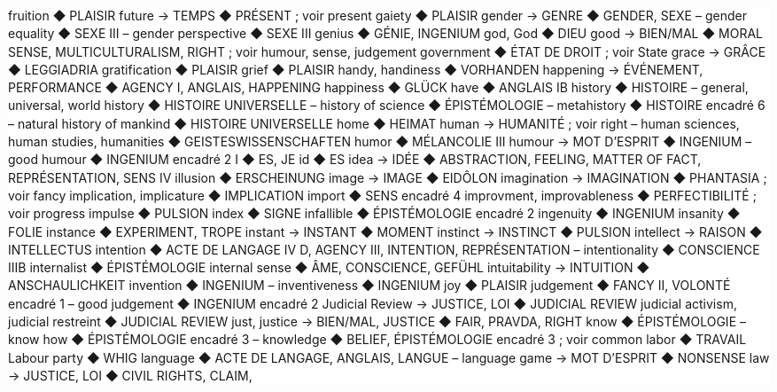 fruition ◆ PLAISIR
future → TEMPS ◆ PRÉSENT ; voir present
gaiety ◆ PLAISIR
gender → GENRE ◆ GENDER, SEXE – gender equality ◆ SEXE III – gender perspective ◆ SEXE III
genius ◆ GÉNIE, INGENIUM
god, God ◆ DIEU
good → BIEN/MAL ◆ MORAL SENSE, MULTICULTURALISM, RIGHT ; voir humour,
sense, judgement
government ◆ ÉTAT DE DROIT ; voir State
grace → GRÂCE ◆ LEGGIADRIA
gratification ◆ PLAISIR
grief ◆ PLAISIR
handy, handiness ◆ VORHANDEN
happening → ÉVÉNEMENT, PERFORMANCE ◆ AGENCY I, ANGLAIS, HAPPENING
happiness ◆ GLÜCK
have ◆ ANGLAIS IB
history ◆ HISTOIRE – general, universal, world history ◆ HISTOIRE UNIVERSELLE – history of science ◆ ÉPISTÉMOLOGIE – metahistory ◆ HISTOIRE encadré 6 – natural history of mankind ◆ HISTOIRE UNIVERSELLE
home ◆ HEIMAT
human → HUMANITÉ ; voir right – human sciences, human studies,
humanities ◆ GEISTESWISSENSCHAFTEN
humor ◆ MÉLANCOLIE III
humour → MOT D’ESPRIT ◆ INGENIUM – good humour ◆ INGENIUM encadré 2
I ◆ ES, JE
id ◆ ES
idea → IDÉE ◆ ABSTRACTION, FEELING, MATTER OF FACT, REPRÉSENTATION, SENS IV
illusion ◆ ERSCHEINUNG
image → IMAGE ◆ EIDÔLON
imagination → IMAGINATION ◆
PHANTASIA ; voir fancy
implication, implicature ◆ IMPLICATION
import ◆ SENS encadré 4
improvment, improvableness ◆
PERFECTIBILITÉ ; voir progress
impulse ◆ PULSION
index ◆ SIGNE
infallible ◆ ÉPISTÉMOLOGIE encadré 2
ingenuity ◆ INGENIUM
insanity ◆ FOLIE
instance ◆ EXPERIMENT, TROPE
instant → INSTANT ◆ MOMENT
instinct → INSTINCT ◆ PULSION
intellect → RAISON ◆ INTELLECTUS
intention ◆ ACTE DE LANGAGE IV D, AGENCY
III, INTENTION, REPRÉSENTATION – intentionality ◆ CONSCIENCE IIIB
internalist ◆ ÉPISTÉMOLOGIE
internal sense ◆ ÂME, CONSCIENCE,
GEFÜHL
intuitability → INTUITION ◆ ANSCHAULICHKEIT
invention ◆ INGENIUM – inventiveness ◆ INGENIUM
joy ◆ PLAISIR
judgement ◆ FANCY II, VOLONTÉ encadré 1 – good judgement ◆ INGENIUM encadré 2
Judicial Review → JUSTICE, LOI ◆ JUDICIAL REVIEW
judicial activism, judicial restreint ◆ JUDICIAL REVIEW
just, justice → BIEN/MAL, JUSTICE ◆ FAIR,
PRAVDA, RIGHT
know ◆ ÉPISTÉMOLOGIE – know how ◆ ÉPISTÉMOLOGIE encadré 3 – knowledge ◆ BELIEF, ÉPISTÉMOLOGIE
encadré 3 ; voir common
labor ◆ TRAVAIL
Labour party ◆ WHIG
language ◆ ACTE DE LANGAGE, ANGLAIS,
LANGUE – language game → MOT D’ESPRIT ◆ NONSENSE
law → JUSTICE, LOI ◆ CIVIL RIGHTS, CLAIM,
